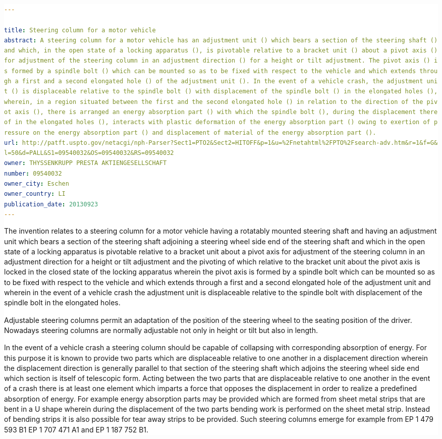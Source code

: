 ```yaml
---

title: Steering column for a motor vehicle
abstract: A steering column for a motor vehicle has an adjustment unit () which bears a section of the steering shaft () and which, in the open state of a locking apparatus (), is pivotable relative to a bracket unit () about a pivot axis () for adjustment of the steering column in an adjustment direction () for a height or tilt adjustment. The pivot axis () is formed by a spindle bolt () which can be mounted so as to be fixed with respect to the vehicle and which extends through a first and a second elongated hole () of the adjustment unit (). In the event of a vehicle crash, the adjustment unit () is displaceable relative to the spindle bolt () with displacement of the spindle bolt () in the elongated holes (), wherein, in a region situated between the first and the second elongated hole () in relation to the direction of the pivot axis (), there is arranged an energy absorption part () with which the spindle bolt (), during the displacement thereof in the elongated holes (), interacts with plastic deformation of the energy absorption part () owing to exertion of pressure on the energy absorption part () and displacement of material of the energy absorption part ().
url: http://patft.uspto.gov/netacgi/nph-Parser?Sect1=PTO2&Sect2=HITOFF&p=1&u=%2Fnetahtml%2FPTO%2Fsearch-adv.htm&r=1&f=G&l=50&d=PALL&S1=09540032&OS=09540032&RS=09540032
owner: THYSSENKRUPP PRESTA AKTIENGESELLSCHAFT
number: 09540032
owner_city: Eschen
owner_country: LI
publication_date: 20130923
---
```

The invention relates to a steering column for a motor vehicle having a rotatably mounted steering shaft and having an adjustment unit which bears a section of the steering shaft adjoining a steering wheel side end of the steering shaft and which in the open state of a locking apparatus is pivotable relative to a bracket unit about a pivot axis for adjustment of the steering column in an adjustment direction for a height or tilt adjustment and the pivoting of which relative to the bracket unit about the pivot axis is locked in the closed state of the locking apparatus wherein the pivot axis is formed by a spindle bolt which can be mounted so as to be fixed with respect to the vehicle and which extends through a first and a second elongated hole of the adjustment unit and wherein in the event of a vehicle crash the adjustment unit is displaceable relative to the spindle bolt with displacement of the spindle bolt in the elongated holes.

Adjustable steering columns permit an adaptation of the position of the steering wheel to the seating position of the driver. Nowadays steering columns are normally adjustable not only in height or tilt but also in length.

In the event of a vehicle crash a steering column should be capable of collapsing with corresponding absorption of energy. For this purpose it is known to provide two parts which are displaceable relative to one another in a displacement direction wherein the displacement direction is generally parallel to that section of the steering shaft which adjoins the steering wheel side end which section is itself of telescopic form. Acting between the two parts that are displaceable relative to one another in the event of a crash there is at least one element which imparts a force that opposes the displacement in order to realize a predefined absorption of energy. For example energy absorption parts may be provided which are formed from sheet metal strips that are bent in a U shape wherein during the displacement of the two parts bending work is performed on the sheet metal strip. Instead of bending strips it is also possible for tear away strips to be provided. Such steering columns emerge for example from EP 1 479 593 B1 EP 1 707 471 A1 and EP 1 187 752 B1.
